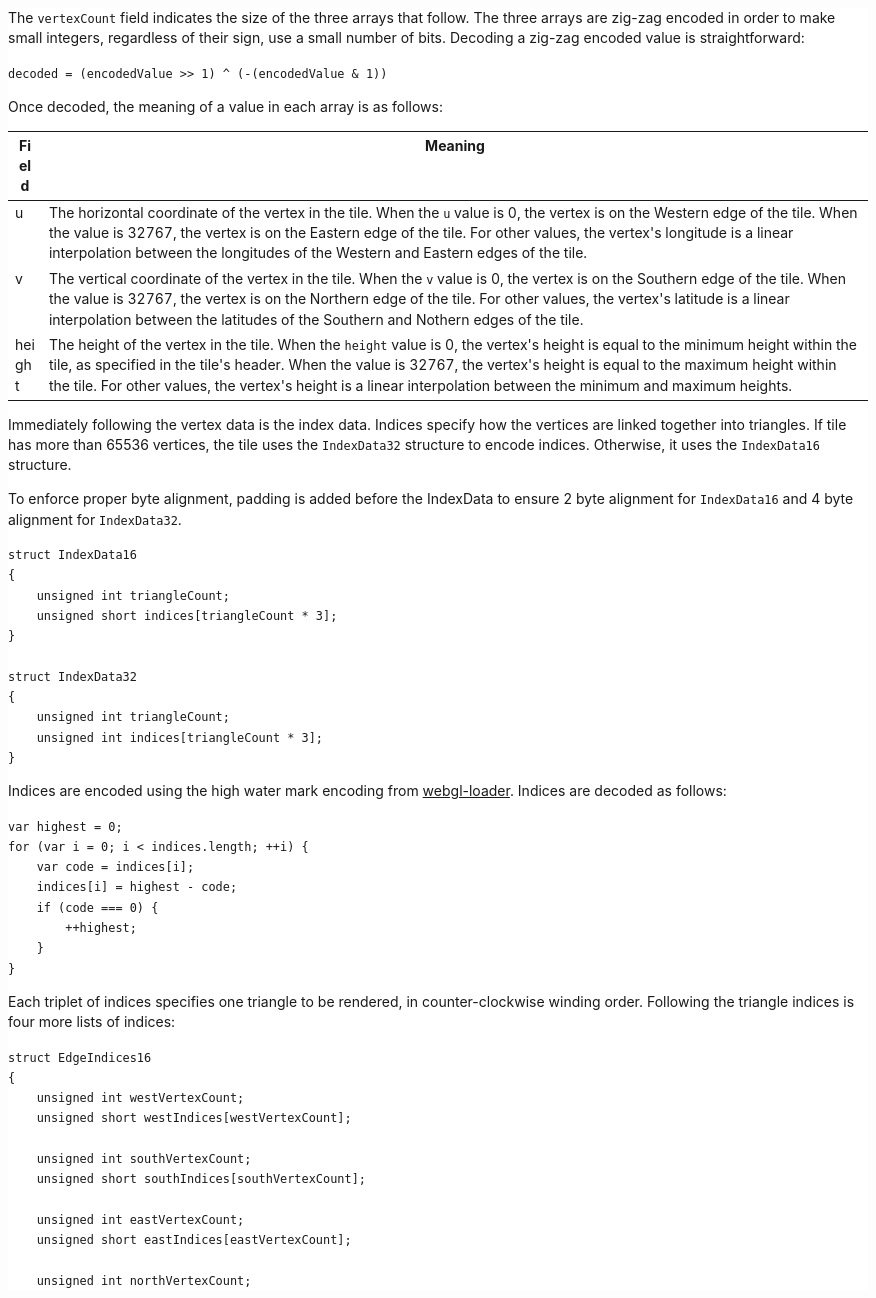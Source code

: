 The `vertexCount` field indicates the size of the three arrays that follow. The three arrays are zig-zag encoded in order to make small integers, regardless of their sign, use a small number of bits. Decoding a zig-zag encoded value is straightforward:

```
decoded = (encodedValue >> 1) ^ (-(encodedValue & 1))
```

Once decoded, the meaning of a value in each array is as follows:

| Field  | Meaning                                                      |
| ------ | ------------------------------------------------------------ |
| u      | The horizontal coordinate of the vertex in the tile. When the `u` value is 0, the vertex is on the Western edge of the tile. When the value is 32767, the vertex is on the Eastern edge of the tile. For other values, the vertex's longitude is a linear interpolation between the longitudes of the Western and Eastern edges of the tile. |
| v      | The vertical coordinate of the vertex in the tile. When the `v` value is 0, the vertex is on the Southern edge of the tile. When the value is 32767, the vertex is on the Northern edge of the tile. For other values, the vertex's latitude is a linear interpolation between the latitudes of the Southern and Nothern edges of the tile. |
| height | The height of the vertex in the tile. When the `height` value is 0, the vertex's height is equal to the minimum height within the tile, as specified in the tile's header. When the value is 32767, the vertex's height is equal to the maximum height within the tile. For other values, the vertex's height is a linear interpolation between the minimum and maximum heights. |

Immediately following the vertex data is the index data. Indices specify how the vertices are linked together into triangles. If tile has more than 65536 vertices, the tile uses the `IndexData32` structure to encode indices. Otherwise, it uses the `IndexData16` structure.

To enforce proper byte alignment, padding is added before the IndexData to ensure 2 byte alignment for `IndexData16` and 4 byte alignment for `IndexData32`.

```
struct IndexData16
{
    unsigned int triangleCount;
    unsigned short indices[triangleCount * 3];
}

struct IndexData32
{
    unsigned int triangleCount;
    unsigned int indices[triangleCount * 3];
}
```

Indices are encoded using the high water mark encoding from [webgl-loader](https://code.google.com/p/webgl-loader/). Indices are decoded as follows:

```
var highest = 0;
for (var i = 0; i < indices.length; ++i) {
    var code = indices[i];
    indices[i] = highest - code;
    if (code === 0) {
        ++highest;
    }
}
```

Each triplet of indices specifies one triangle to be rendered, in counter-clockwise winding order. Following the triangle indices is four more lists of indices:

```
struct EdgeIndices16
{
    unsigned int westVertexCount;
    unsigned short westIndices[westVertexCount];

    unsigned int southVertexCount;
    unsigned short southIndices[southVertexCount];

    unsigned int eastVertexCount;
    unsigned short eastIndices[eastVertexCount];

    unsigned int northVertexCount;
```